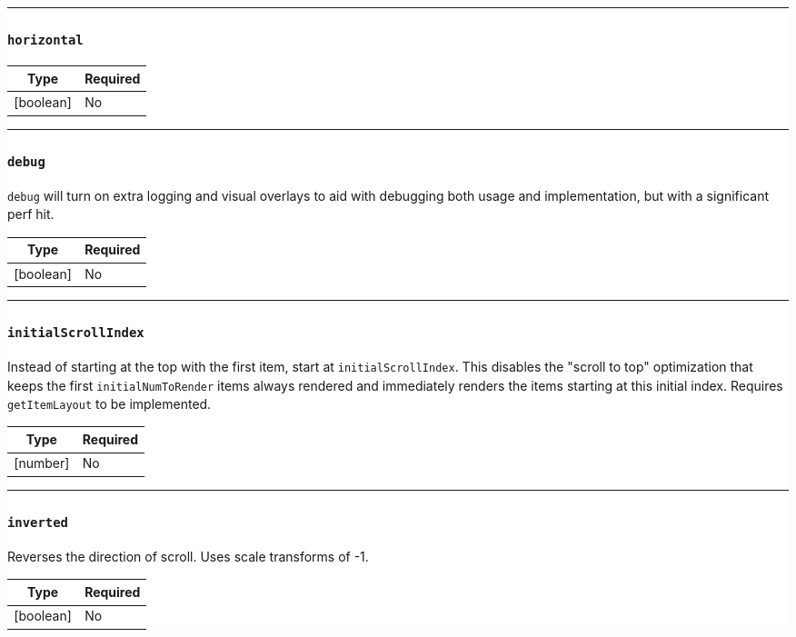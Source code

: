 


---

### `horizontal`



| Type | Required |
| - | - |
| [boolean] | No |




---

### `debug`

`debug` will turn on extra logging and visual overlays to aid with debugging both usage and
implementation, but with a significant perf hit.

| Type | Required |
| - | - |
| [boolean] | No |




---

### `initialScrollIndex`

Instead of starting at the top with the first item, start at `initialScrollIndex`. This
disables the "scroll to top" optimization that keeps the first `initialNumToRender` items
always rendered and immediately renders the items starting at this initial index. Requires
`getItemLayout` to be implemented.

| Type | Required |
| - | - |
| [number] | No |




---

### `inverted`

Reverses the direction of scroll. Uses scale transforms of -1.

| Type | Required |
| - | - |
| [boolean] | No |
